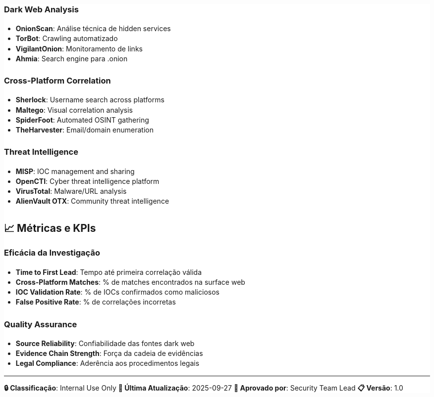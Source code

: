 ### Dark Web Analysis
- **OnionScan**: Análise técnica de hidden services
- **TorBot**: Crawling automatizado
- **VigilantOnion**: Monitoramento de links
- **Ahmia**: Search engine para .onion

### Cross-Platform Correlation
- **Sherlock**: Username search across platforms
- **Maltego**: Visual correlation analysis
- **SpiderFoot**: Automated OSINT gathering
- **TheHarvester**: Email/domain enumeration

### Threat Intelligence
- **MISP**: IOC management and sharing
- **OpenCTI**: Cyber threat intelligence platform
- **VirusTotal**: Malware/URL analysis
- **AlienVault OTX**: Community threat intelligence

## 📈 Métricas e KPIs

### Eficácia da Investigação
- **Time to First Lead**: Tempo até primeira correlação válida
- **Cross-Platform Matches**: % de matches encontrados na surface web
- **IOC Validation Rate**: % de IOCs confirmados como maliciosos
- **False Positive Rate**: % de correlações incorretas

### Quality Assurance
- **Source Reliability**: Confiabilidade das fontes dark web
- **Evidence Chain Strength**: Força da cadeia de evidências
- **Legal Compliance**: Aderência aos procedimentos legais

---

**🔒 Classificação**: Internal Use Only
**📅 Última Atualização**: 2025-09-27
**👥 Aprovado por**: Security Team Lead
**📋 Versão**: 1.0